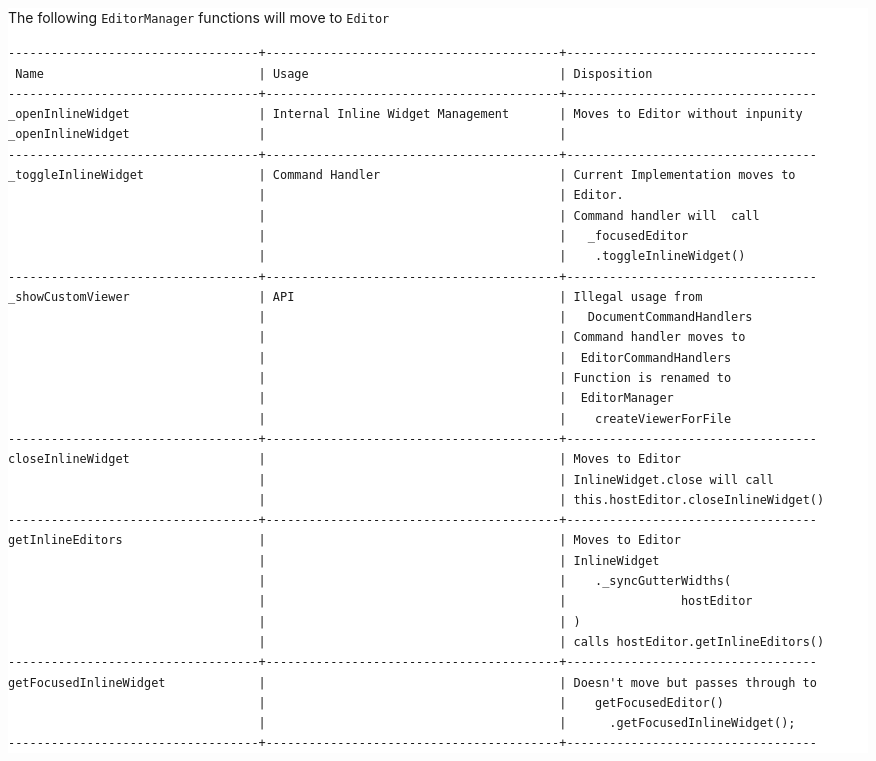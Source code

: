 The following `EditorManager` functions will move to `Editor`

```text
-----------------------------------+-----------------------------------------+-----------------------------------
 Name                              | Usage                                   | Disposition                  
-----------------------------------+-----------------------------------------+-----------------------------------
_openInlineWidget                  | Internal Inline Widget Management       | Moves to Editor without inpunity
_openInlineWidget                  |                                         | 
-----------------------------------+-----------------------------------------+-----------------------------------
_toggleInlineWidget                | Command Handler                         | Current Implementation moves to 
                                   |                                         | Editor.
                                   |                                         | Command handler will  call
					        	   |                                         |   _focusedEditor
								   |                                         |    .toggleInlineWidget()
-----------------------------------+-----------------------------------------+-----------------------------------
_showCustomViewer                  | API                                     | Illegal usage from 
                                   |                                         |   DocumentCommandHandlers
								   |                                         | Command handler moves to 
								   |                                         |  EditorCommandHandlers
								   |                                         | Function is renamed to 
								   |                                         |  EditorManager
								   |                                         |    createViewerForFile
-----------------------------------+-----------------------------------------+-----------------------------------
closeInlineWidget                  |                                         | Moves to Editor
                                   |                                         | InlineWidget.close will call
								   |                                         | this.hostEditor.closeInlineWidget()
-----------------------------------+-----------------------------------------+-----------------------------------
getInlineEditors             	   |                                         | Moves to Editor
                             	   |                                         | InlineWidget
								   |                                         |    ._syncGutterWidths(
								   |                                         |                hostEditor
								   |                                         | ) 
								   |                                         | calls hostEditor.getInlineEditors()
-----------------------------------+-----------------------------------------+-----------------------------------
getFocusedInlineWidget             |                                         | Doesn't move but passes through to
                                   |                                         |    getFocusedEditor()
								   |                                         |      .getFocusedInlineWidget();
-----------------------------------+-----------------------------------------+-----------------------------------
```